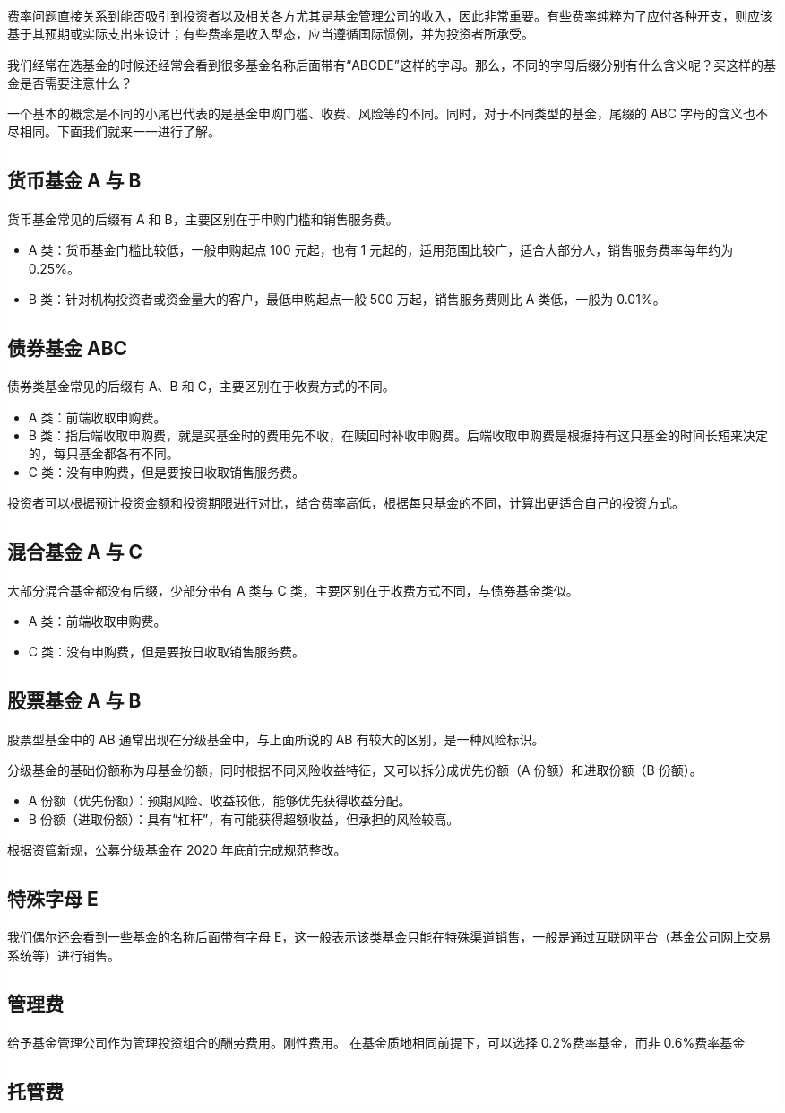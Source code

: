 费率问题直接关系到能否吸引到投资者以及相关各方尤其是基金管理公司的收入，因此非常重要。有些费率纯粹为了应付各种开支，则应该基于其预期或实际支出来设计；有些费率是收入型态，应当遵循国际惯例，并为投资者所承受。

我们经常在选基金的时候还经常会看到很多基金名称后面带有“ABCDE”这样的字母。那么，不同的字母后缀分别有什么含义呢？买这样的基金是否需要注意什么？

一个基本的概念是不同的小尾巴代表的是基金申购门槛、收费、风险等的不同。同时，对于不同类型的基金，尾缀的 ABC 字母的含义也不尽相同。下面我们就来一一进行了解。

## 货币基金 A 与 B

货币基金常见的后缀有 A 和 B，主要区别在于申购门槛和销售服务费。

- A 类：货币基金门槛比较低，一般申购起点 100 元起，也有 1 元起的，适用范围比较广，适合大部分人，销售服务费率每年约为 0.25%。

- B 类：针对机构投资者或资金量大的客户，最低申购起点一般 500 万起，销售服务费则比 A 类低，一般为 0.01%。

## 债券基金 ABC

债券类基金常见的后缀有 A、B 和 C，主要区别在于收费方式的不同。

- A 类：前端收取申购费。
- B 类：指后端收取申购费，就是买基金时的费用先不收，在赎回时补收申购费。后端收取申购费是根据持有这只基金的时间长短来决定的，每只基金都各有不同。
- C 类：没有申购费，但是要按日收取销售服务费。

投资者可以根据预计投资金额和投资期限进行对比，结合费率高低，根据每只基金的不同，计算出更适合自己的投资方式。

## 混合基金 A 与 C

大部分混合基金都没有后缀，少部分带有 A 类与 C 类，主要区别在于收费方式不同，与债券基金类似。

- A 类：前端收取申购费。

- C 类：没有申购费，但是要按日收取销售服务费。

## 股票基金 A 与 B

股票型基金中的 AB 通常出现在分级基金中，与上面所说的 AB 有较大的区别，是一种风险标识。

分级基金的基础份额称为母基金份额，同时根据不同风险收益特征，又可以拆分成优先份额（A 份额）和进取份额（B 份额）。

- A 份额（优先份额）：预期风险、收益较低，能够优先获得收益分配。
- B 份额（进取份额）：具有“杠杆”，有可能获得超额收益，但承担的风险较高。

根据资管新规，公募分级基金在 2020 年底前完成规范整改。

## 特殊字母 E

我们偶尔还会看到一些基金的名称后面带有字母 E，这一般表示该类基金只能在特殊渠道销售，一般是通过互联网平台（基金公司网上交易系统等）进行销售。

## 管理费

给予基金管理公司作为管理投资组合的酬劳费用。刚性费用。
在基金质地相同前提下，可以选择 0.2%费率基金，而非 0.6%费率基金

## 托管费

